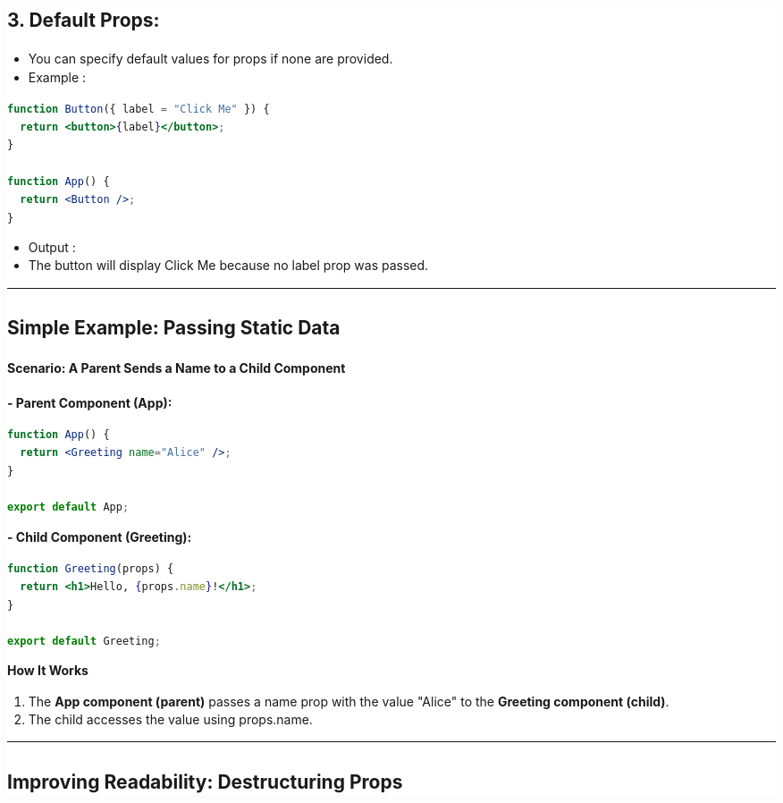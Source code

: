 
## 3. Default Props:

- You can specify default values for props if none are provided.
- Example :

```jsx
function Button({ label = "Click Me" }) {
  return <button>{label}</button>;
}

function App() {
  return <Button />;
}
```

- Output :
- The button will display Click Me because no label prop was passed.

---

## Simple Example: Passing Static Data

#### **Scenario: A Parent Sends a Name to a Child Component**

**- Parent Component (App):**

```jsx
function App() {
  return <Greeting name="Alice" />;
}

export default App;
```

**- Child Component (Greeting):**

```jsx
function Greeting(props) {
  return <h1>Hello, {props.name}!</h1>;
}

export default Greeting;
```

**How It Works**

1. The **App component (parent)** passes a name prop with the value "Alice" to the **Greeting component (child)**.
2. The child accesses the value using props.name.

---

## Improving Readability: Destructuring Props
